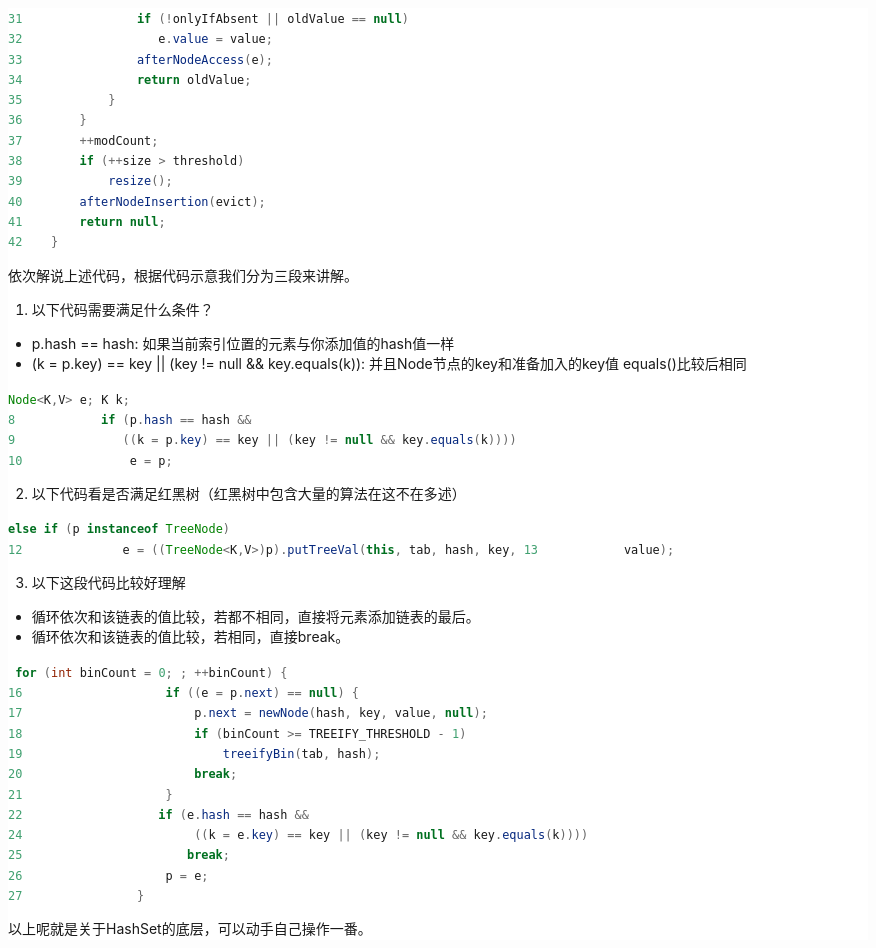 ~~~java
31                if (!onlyIfAbsent || oldValue == null)
32                   e.value = value;
33                afterNodeAccess(e);
34                return oldValue;
35            }
36        }
37        ++modCount;
38        if (++size > threshold)
39            resize();
40        afterNodeInsertion(evict);
41        return null;
42    }
~~~
依次解说上述代码，根据代码示意我们分为三段来讲解。
1. 以下代码需要满足什么条件？
* p.hash == hash: 如果当前索引位置的元素与你添加值的hash值一样
* (k = p.key) == key || (key != null && key.equals(k)): 并且Node节点的key和准备加入的key值 equals()比较后相同
~~~java
Node<K,V> e; K k;
8            if (p.hash == hash &&
9               ((k = p.key) == key || (key != null && key.equals(k))))
10               e = p;
~~~
2. 以下代码看是否满足红黑树（红黑树中包含大量的算法在这不在多述）
~~~java
else if (p instanceof TreeNode)
12              e = ((TreeNode<K,V>)p).putTreeVal(this, tab, hash, key, 13            value);
~~~
3. 以下这段代码比较好理解
* 循环依次和该链表的值比较，若都不相同，直接将元素添加链表的最后。
* 循环依次和该链表的值比较，若相同，直接break。
~~~java
 for (int binCount = 0; ; ++binCount) {
16                    if ((e = p.next) == null) {
17                        p.next = newNode(hash, key, value, null);
18                        if (binCount >= TREEIFY_THRESHOLD - 1) 
19                            treeifyBin(tab, hash);
20                        break;
21                    }
22                   if (e.hash == hash &&
24                        ((k = e.key) == key || (key != null && key.equals(k))))
25                       break;
26                    p = e;
27                }
~~~
以上呢就是关于HashSet的底层，可以动手自己操作一番。


